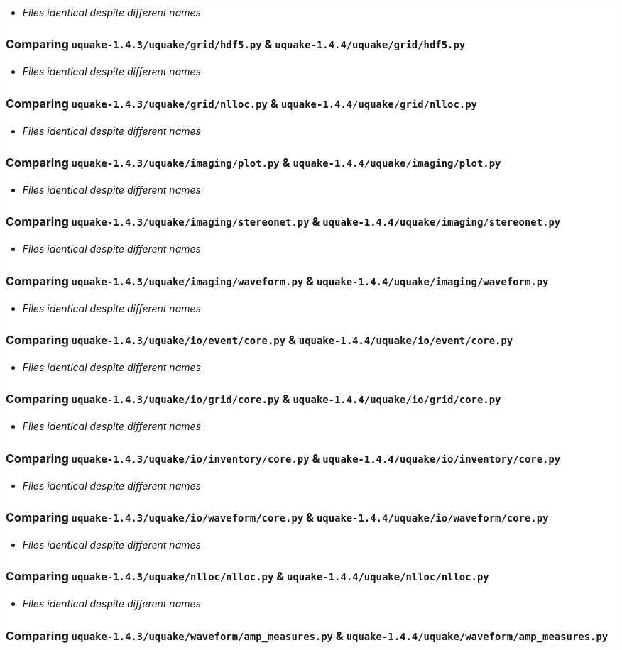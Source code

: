 * *Files identical despite different names*

### Comparing `uquake-1.4.3/uquake/grid/hdf5.py` & `uquake-1.4.4/uquake/grid/hdf5.py`

 * *Files identical despite different names*

### Comparing `uquake-1.4.3/uquake/grid/nlloc.py` & `uquake-1.4.4/uquake/grid/nlloc.py`

 * *Files identical despite different names*

### Comparing `uquake-1.4.3/uquake/imaging/plot.py` & `uquake-1.4.4/uquake/imaging/plot.py`

 * *Files identical despite different names*

### Comparing `uquake-1.4.3/uquake/imaging/stereonet.py` & `uquake-1.4.4/uquake/imaging/stereonet.py`

 * *Files identical despite different names*

### Comparing `uquake-1.4.3/uquake/imaging/waveform.py` & `uquake-1.4.4/uquake/imaging/waveform.py`

 * *Files identical despite different names*

### Comparing `uquake-1.4.3/uquake/io/event/core.py` & `uquake-1.4.4/uquake/io/event/core.py`

 * *Files identical despite different names*

### Comparing `uquake-1.4.3/uquake/io/grid/core.py` & `uquake-1.4.4/uquake/io/grid/core.py`

 * *Files identical despite different names*

### Comparing `uquake-1.4.3/uquake/io/inventory/core.py` & `uquake-1.4.4/uquake/io/inventory/core.py`

 * *Files identical despite different names*

### Comparing `uquake-1.4.3/uquake/io/waveform/core.py` & `uquake-1.4.4/uquake/io/waveform/core.py`

 * *Files identical despite different names*

### Comparing `uquake-1.4.3/uquake/nlloc/nlloc.py` & `uquake-1.4.4/uquake/nlloc/nlloc.py`

 * *Files identical despite different names*

### Comparing `uquake-1.4.3/uquake/waveform/amp_measures.py` & `uquake-1.4.4/uquake/waveform/amp_measures.py`
